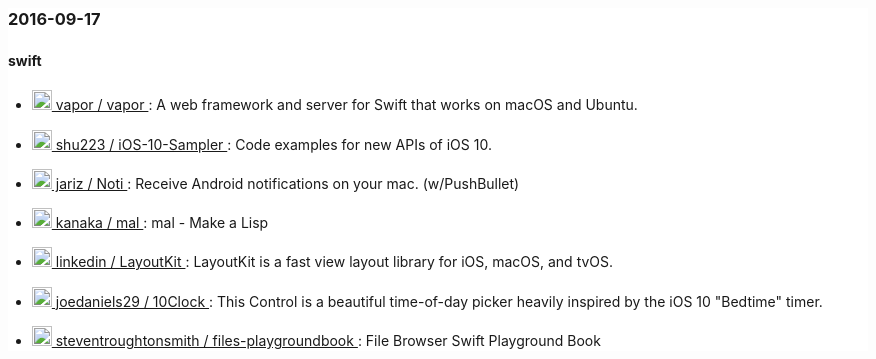 ### 2016-09-17

#### swift
* <img src='https://avatars2.githubusercontent.com/u/1342803?v=3&s=40' height='20' width='20'>[
      vapor
      /
      vapor
](https://github.com/vapor/vapor): 
      A web framework and server for Swift that works on macOS and Ubuntu.
    
* <img src='https://avatars3.githubusercontent.com/u/587614?v=3&s=40' height='20' width='20'>[
      shu223
      /
      iOS-10-Sampler
](https://github.com/shu223/iOS-10-Sampler): 
      Code examples for new APIs of iOS 10.
    
* <img src='https://avatars1.githubusercontent.com/u/1415847?v=3&s=40' height='20' width='20'>[
      jariz
      /
      Noti
](https://github.com/jariz/Noti): 
      Receive Android notifications on your mac. (w/PushBullet)
    
* <img src='https://avatars1.githubusercontent.com/u/70127?v=3&s=40' height='20' width='20'>[
      kanaka
      /
      mal
](https://github.com/kanaka/mal): 
      mal - Make a Lisp
    
* <img src='https://avatars1.githubusercontent.com/u/754768?v=3&s=40' height='20' width='20'>[
      linkedin
      /
      LayoutKit
](https://github.com/linkedin/LayoutKit): 
      LayoutKit is a fast view layout library for iOS, macOS, and tvOS.
    
* <img src='https://avatars0.githubusercontent.com/u/1887846?v=3&s=40' height='20' width='20'>[
      joedaniels29
      /
      10Clock
](https://github.com/joedaniels29/10Clock): 
      This Control is a beautiful time-of-day picker heavily inspired by the iOS 10 "Bedtime" timer.
    
* <img src='https://avatars0.githubusercontent.com/u/45212?v=3&s=40' height='20' width='20'>[
      steventroughtonsmith
      /
      files-playgroundbook
](https://github.com/steventroughtonsmith/files-playgroundbook): 
      File Browser Swift Playground Book
    
